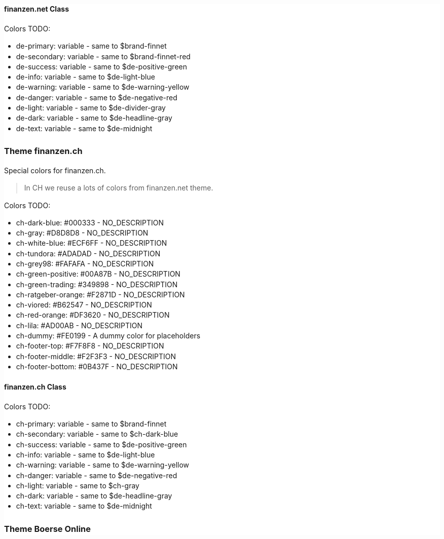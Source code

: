 #### finanzen.net Class

Colors TODO:

* de-primary:   variable - same to $brand-finnet
* de-secondary: variable - same to $brand-finnet-red
* de-success:   variable - same to $de-positive-green
* de-info:      variable - same to $de-light-blue
* de-warning:   variable - same to $de-warning-yellow
* de-danger:    variable - same to $de-negative-red
* de-light:     variable - same to $de-divider-gray
* de-dark:      variable - same to $de-headline-gray
* de-text:      variable - same to $de-midnight

### Theme finanzen.ch

Special colors for finanzen.ch.

> In CH we reuse a lots of colors from finanzen.net theme.

Colors TODO:

* ch-dark-blue:        #000333 - NO_DESCRIPTION
* ch-gray:             #D8D8D8 - NO_DESCRIPTION
* ch-white-blue:       #ECF6FF - NO_DESCRIPTION
* ch-tundora:          #ADADAD - NO_DESCRIPTION
* ch-grey98:           #FAFAFA - NO_DESCRIPTION
* ch-green-positive:   #00A87B - NO_DESCRIPTION
* ch-green-trading:    #349898 - NO_DESCRIPTION
* ch-ratgeber-orange:  #F2871D - NO_DESCRIPTION
* ch-viored:           #B62547 - NO_DESCRIPTION
* ch-red-orange:       #DF3620 - NO_DESCRIPTION
* ch-lila:             #AD00AB - NO_DESCRIPTION
* ch-dummy:            #FE0199 - A dummy color for placeholders
* ch-footer-top:       #F7F8F8 - NO_DESCRIPTION
* ch-footer-middle:    #F2F3F3 - NO_DESCRIPTION
* ch-footer-bottom:    #0B437F - NO_DESCRIPTION

#### finanzen.ch Class

Colors TODO:

* ch-primary:   variable - same to $brand-finnet
* ch-secondary: variable - same to $ch-dark-blue
* ch-success:   variable - same to $de-positive-green
* ch-info:      variable - same to $de-light-blue
* ch-warning:   variable - same to $de-warning-yellow
* ch-danger:    variable - same to $de-negative-red
* ch-light:     variable - same to $ch-gray
* ch-dark:      variable - same to $de-headline-gray
* ch-text:      variable - same to $de-midnight

### Theme Boerse Online
